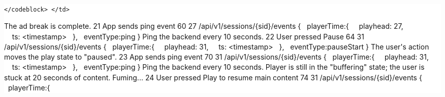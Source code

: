     </codeblock> </td> 
   <td> The ad break is complete. </td> 
  </tr> 
  <tr> 
   <td> 21 </td> 
   <td> App sends ping event </td> 
   <td> 60 </td> 
   <td> 27 </td> 
   <td> <span class="codeph"> /api/v1/sessions/{sid}/events </span> 
    <codeblock scale="70" class="syntax json">
      { 
     &nbsp;&nbsp;playerTime:{ 
     &nbsp;&nbsp;&nbsp;&nbsp;playhead:&nbsp;27, 
     &nbsp;&nbsp;&nbsp;&nbsp;ts:&nbsp;&lt;timestamp&gt; 
     &nbsp;&nbsp;}, 
     &nbsp;&nbsp;eventType:ping 
     } 
    </codeblock> </td> 
   <td> Ping the backend every 10 seconds. </td> 
  </tr> 
  <tr> 
   <td> 22 </td> 
   <td> User pressed Pause </td> 
   <td> 64 </td> 
   <td> 31 </td> 
   <td> <span class="codeph"> /api/v1/sessions/{sid}/events </span> 
    <codeblock scale="70" class="syntax json">
      { 
     &nbsp;&nbsp;playerTime:{ 
     &nbsp;&nbsp;&nbsp;&nbsp;playhead:&nbsp;31, 
     &nbsp;&nbsp;&nbsp;&nbsp;ts:&nbsp;&lt;timestamp&gt; 
     &nbsp;&nbsp;}, 
     &nbsp;&nbsp;eventType:pauseStart 
     } 
    </codeblock> </td> 
   <td> The user's action moves the play state to "paused". </td> 
  </tr> 
  <tr> 
   <td> 23 </td> 
   <td> App sends ping event </td> 
   <td> 70 </td> 
   <td> 31 </td> 
   <td> <span class="codeph"> /api/v1/sessions/{sid}/events </span> 
    <codeblock scale="70" class="syntax json">
      { 
     &nbsp;&nbsp;playerTime:{ 
     &nbsp;&nbsp;&nbsp;&nbsp;playhead:&nbsp;31, 
     &nbsp;&nbsp;&nbsp;&nbsp;ts:&nbsp;&lt;timestamp&gt; 
     &nbsp;&nbsp;}, 
     &nbsp;&nbsp;eventType:ping 
     } 
    </codeblock> </td> 
   <td> Ping the backend every 10 seconds. Player is still in the "buffering" state; the user is stuck at 20 seconds of content. Fuming... </td> 
  </tr> 
  <tr> 
   <td> 24 </td> 
   <td> User pressed Play to resume main content </td> 
   <td> 74 </td> 
   <td> 31 </td> 
   <td> <span class="codeph"> /api/v1/sessions/{sid}/events </span> 
    <codeblock scale="70" class="syntax json">
      { 
     &nbsp;&nbsp;playerTime:{ 
